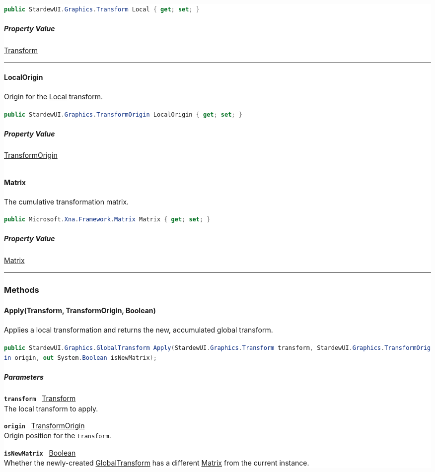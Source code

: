 ```cs
public StardewUI.Graphics.Transform Local { get; set; }
```

##### Property Value

[Transform](transform.md)

-----

#### LocalOrigin

Origin for the [Local](globaltransform.md#local) transform.

```cs
public StardewUI.Graphics.TransformOrigin LocalOrigin { get; set; }
```

##### Property Value

[TransformOrigin](transformorigin.md)

-----

#### Matrix

The cumulative transformation matrix.

```cs
public Microsoft.Xna.Framework.Matrix Matrix { get; set; }
```

##### Property Value

[Matrix](https://docs.monogame.net/api/Microsoft.Xna.Framework.Matrix.html)

-----

### Methods

#### Apply(Transform, TransformOrigin, Boolean)

Applies a local transformation and returns the new, accumulated global transform.

```cs
public StardewUI.Graphics.GlobalTransform Apply(StardewUI.Graphics.Transform transform, StardewUI.Graphics.TransformOrigin origin, out System.Boolean isNewMatrix);
```

##### Parameters

**`transform`** &nbsp; [Transform](transform.md)  
The local transform to apply.

**`origin`** &nbsp; [TransformOrigin](transformorigin.md)  
Origin position for the `transform`.

**`isNewMatrix`** &nbsp; [Boolean](https://learn.microsoft.com/en-us/dotnet/api/system.boolean)  
Whether the newly-created [GlobalTransform](globaltransform.md) has a different [Matrix](globaltransform.md#matrix) from the current instance.
